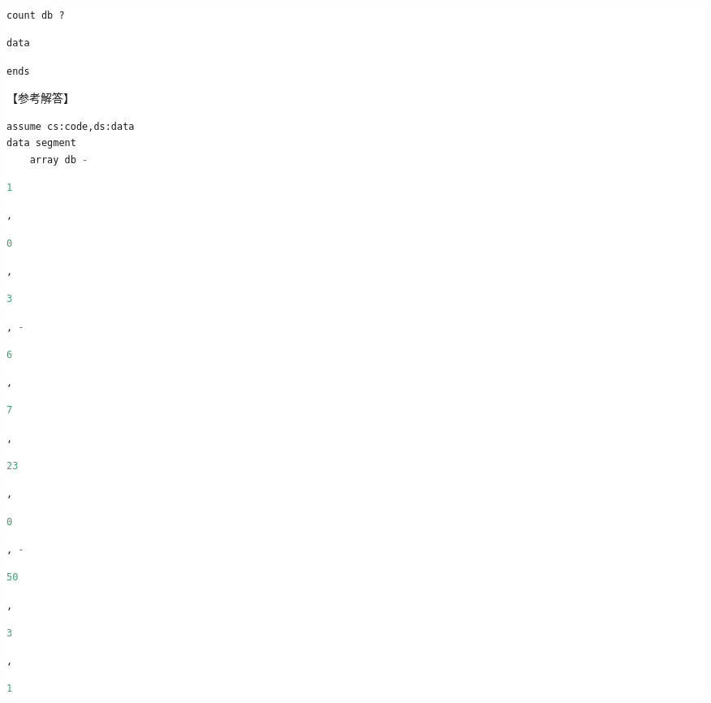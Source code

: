 ```python
count db ?
```
```python
data
```
```python
ends
```
【参考解答】
```python
assume cs:code,ds:data
data segment
    array db -
```
```python
1
```
```python
,
```
```python
0
```
```python
,
```
```python
3
```
```python
, -
```
```python
6
```
```python
,
```
```python
7
```
```python
,
```
```python
23
```
```python
,
```
```python
0
```
```python
, -
```
```python
50
```
```python
,
```
```python
3
```
```python
,
```
```python
1
```
```python
```